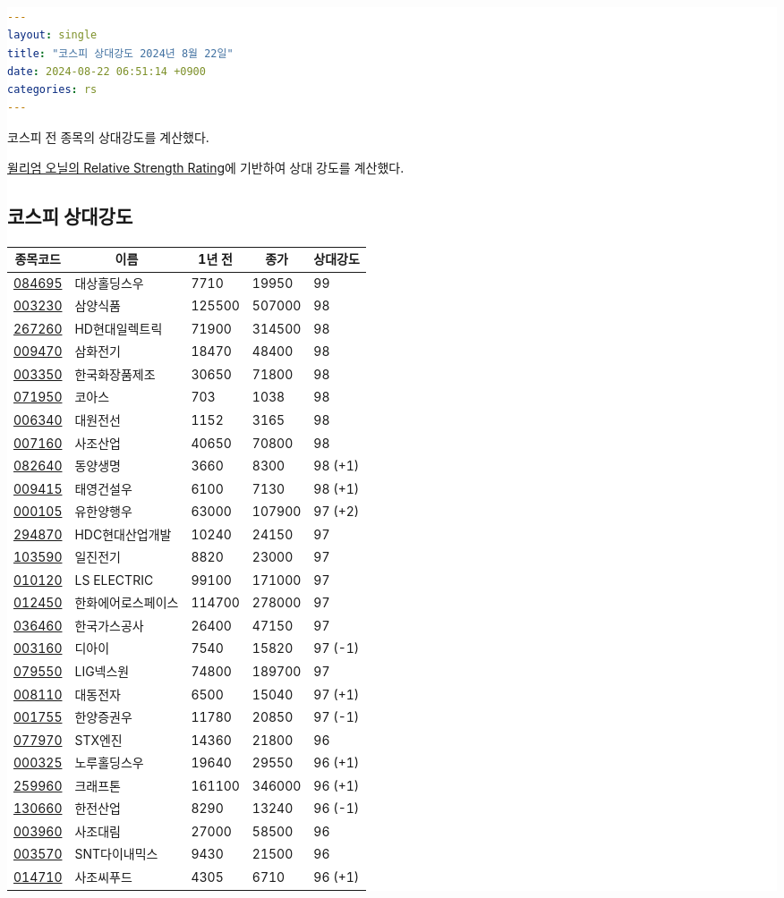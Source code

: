 ```yaml
---
layout: single
title: "코스피 상대강도 2024년 8월 22일"
date: 2024-08-22 06:51:14 +0900
categories: rs
---
```

코스피 전 종목의 상대강도를 계산했다.

[윌리엄 오닐의 Relative Strength Rating](https://www.williamoneil.com/proprietary-ratings-and-rankings/)에 기반하여 상대 강도를 계산했다.

## 코스피 상대강도

|종목코드|이름|1년 전|종가|상대강도|
|------|---|-----|--|------|
|[084695](https://finance.daum.net/quotes/A084695)|대상홀딩스우|7710|19950|99 |
|[003230](https://finance.daum.net/quotes/A003230)|삼양식품|125500|507000|98 |
|[267260](https://finance.daum.net/quotes/A267260)|HD현대일렉트릭|71900|314500|98 |
|[009470](https://finance.daum.net/quotes/A009470)|삼화전기|18470|48400|98 |
|[003350](https://finance.daum.net/quotes/A003350)|한국화장품제조|30650|71800|98 |
|[071950](https://finance.daum.net/quotes/A071950)|코아스|703|1038|98 |
|[006340](https://finance.daum.net/quotes/A006340)|대원전선|1152|3165|98 |
|[007160](https://finance.daum.net/quotes/A007160)|사조산업|40650|70800|98 |
|[082640](https://finance.daum.net/quotes/A082640)|동양생명|3660|8300|98 (+1)|
|[009415](https://finance.daum.net/quotes/A009415)|태영건설우|6100|7130|98 (+1)|
|[000105](https://finance.daum.net/quotes/A000105)|유한양행우|63000|107900|97 (+2)|
|[294870](https://finance.daum.net/quotes/A294870)|HDC현대산업개발|10240|24150|97 |
|[103590](https://finance.daum.net/quotes/A103590)|일진전기|8820|23000|97 |
|[010120](https://finance.daum.net/quotes/A010120)|LS ELECTRIC|99100|171000|97 |
|[012450](https://finance.daum.net/quotes/A012450)|한화에어로스페이스|114700|278000|97 |
|[036460](https://finance.daum.net/quotes/A036460)|한국가스공사|26400|47150|97 |
|[003160](https://finance.daum.net/quotes/A003160)|디아이|7540|15820|97 (-1)|
|[079550](https://finance.daum.net/quotes/A079550)|LIG넥스원|74800|189700|97 |
|[008110](https://finance.daum.net/quotes/A008110)|대동전자|6500|15040|97 (+1)|
|[001755](https://finance.daum.net/quotes/A001755)|한양증권우|11780|20850|97 (-1)|
|[077970](https://finance.daum.net/quotes/A077970)|STX엔진|14360|21800|96 |
|[000325](https://finance.daum.net/quotes/A000325)|노루홀딩스우|19640|29550|96 (+1)|
|[259960](https://finance.daum.net/quotes/A259960)|크래프톤|161100|346000|96 (+1)|
|[130660](https://finance.daum.net/quotes/A130660)|한전산업|8290|13240|96 (-1)|
|[003960](https://finance.daum.net/quotes/A003960)|사조대림|27000|58500|96 |
|[003570](https://finance.daum.net/quotes/A003570)|SNT다이내믹스|9430|21500|96 |
|[014710](https://finance.daum.net/quotes/A014710)|사조씨푸드|4305|6710|96 (+1)|
